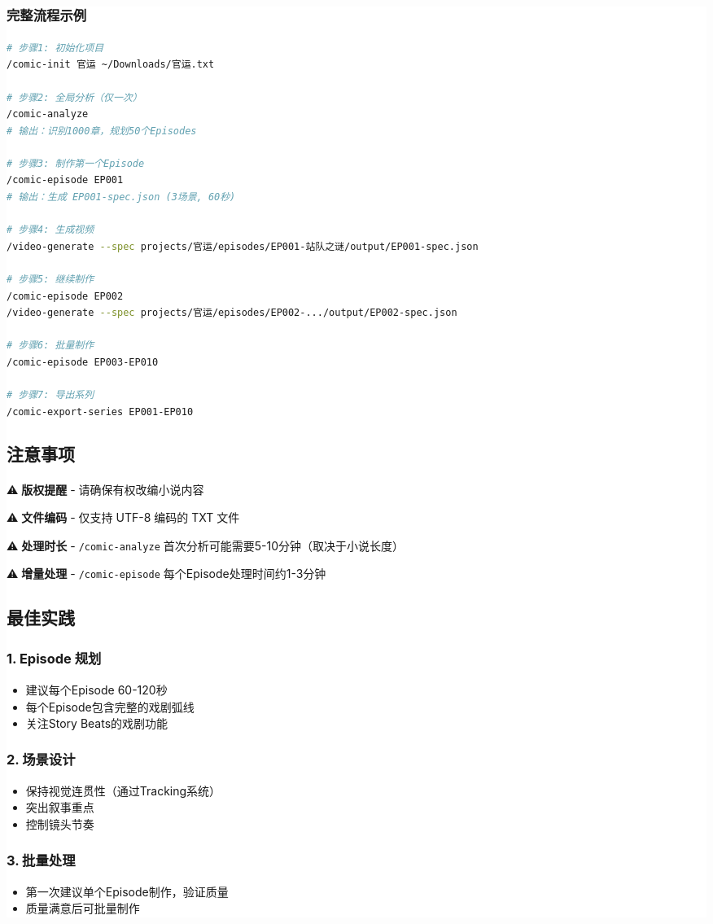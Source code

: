 ### 完整流程示例

```bash
# 步骤1: 初始化项目
/comic-init 官运 ~/Downloads/官运.txt

# 步骤2: 全局分析（仅一次）
/comic-analyze
# 输出：识别1000章，规划50个Episodes

# 步骤3: 制作第一个Episode
/comic-episode EP001
# 输出：生成 EP001-spec.json (3场景, 60秒)

# 步骤4: 生成视频
/video-generate --spec projects/官运/episodes/EP001-站队之谜/output/EP001-spec.json

# 步骤5: 继续制作
/comic-episode EP002
/video-generate --spec projects/官运/episodes/EP002-.../output/EP002-spec.json

# 步骤6: 批量制作
/comic-episode EP003-EP010

# 步骤7: 导出系列
/comic-export-series EP001-EP010
```

## 注意事项

⚠️ **版权提醒** - 请确保有权改编小说内容

⚠️ **文件编码** - 仅支持 UTF-8 编码的 TXT 文件

⚠️ **处理时长** - `/comic-analyze` 首次分析可能需要5-10分钟（取决于小说长度）

⚠️ **增量处理** - `/comic-episode` 每个Episode处理时间约1-3分钟

## 最佳实践

### 1. Episode 规划
- 建议每个Episode 60-120秒
- 每个Episode包含完整的戏剧弧线
- 关注Story Beats的戏剧功能

### 2. 场景设计
- 保持视觉连贯性（通过Tracking系统）
- 突出叙事重点
- 控制镜头节奏

### 3. 批量处理
- 第一次建议单个Episode制作，验证质量
- 质量满意后可批量制作
